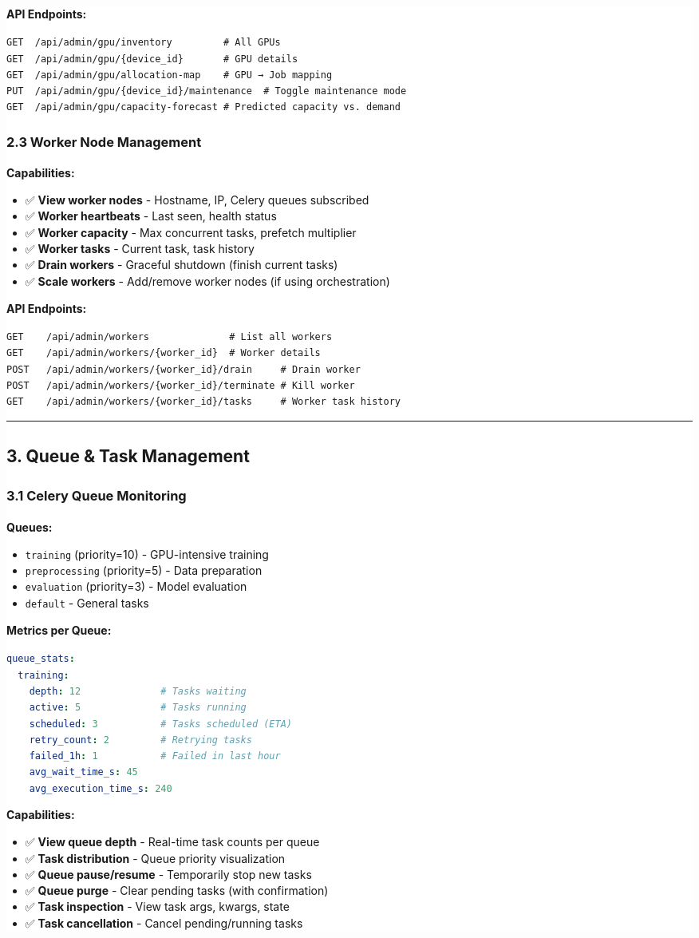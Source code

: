 **API Endpoints:**
```
GET  /api/admin/gpu/inventory         # All GPUs
GET  /api/admin/gpu/{device_id}       # GPU details
GET  /api/admin/gpu/allocation-map    # GPU → Job mapping
PUT  /api/admin/gpu/{device_id}/maintenance  # Toggle maintenance mode
GET  /api/admin/gpu/capacity-forecast # Predicted capacity vs. demand
```

### 2.3 Worker Node Management
**Capabilities:**
- ✅ **View worker nodes** - Hostname, IP, Celery queues subscribed
- ✅ **Worker heartbeats** - Last seen, health status
- ✅ **Worker capacity** - Max concurrent tasks, prefetch multiplier
- ✅ **Worker tasks** - Current task, task history
- ✅ **Drain workers** - Graceful shutdown (finish current tasks)
- ✅ **Scale workers** - Add/remove worker nodes (if using orchestration)

**API Endpoints:**
```
GET    /api/admin/workers              # List all workers
GET    /api/admin/workers/{worker_id}  # Worker details
POST   /api/admin/workers/{worker_id}/drain     # Drain worker
POST   /api/admin/workers/{worker_id}/terminate # Kill worker
GET    /api/admin/workers/{worker_id}/tasks     # Worker task history
```

---

## 3. Queue & Task Management

### 3.1 Celery Queue Monitoring
**Queues:**
- `training` (priority=10) - GPU-intensive training
- `preprocessing` (priority=5) - Data preparation
- `evaluation` (priority=3) - Model evaluation
- `default` - General tasks

**Metrics per Queue:**
```yaml
queue_stats:
  training:
    depth: 12              # Tasks waiting
    active: 5              # Tasks running
    scheduled: 3           # Tasks scheduled (ETA)
    retry_count: 2         # Retrying tasks
    failed_1h: 1           # Failed in last hour
    avg_wait_time_s: 45
    avg_execution_time_s: 240
```

**Capabilities:**
- ✅ **View queue depth** - Real-time task counts per queue
- ✅ **Task distribution** - Queue priority visualization
- ✅ **Queue pause/resume** - Temporarily stop new tasks
- ✅ **Queue purge** - Clear pending tasks (with confirmation)
- ✅ **Task inspection** - View task args, kwargs, state
- ✅ **Task cancellation** - Cancel pending/running tasks
